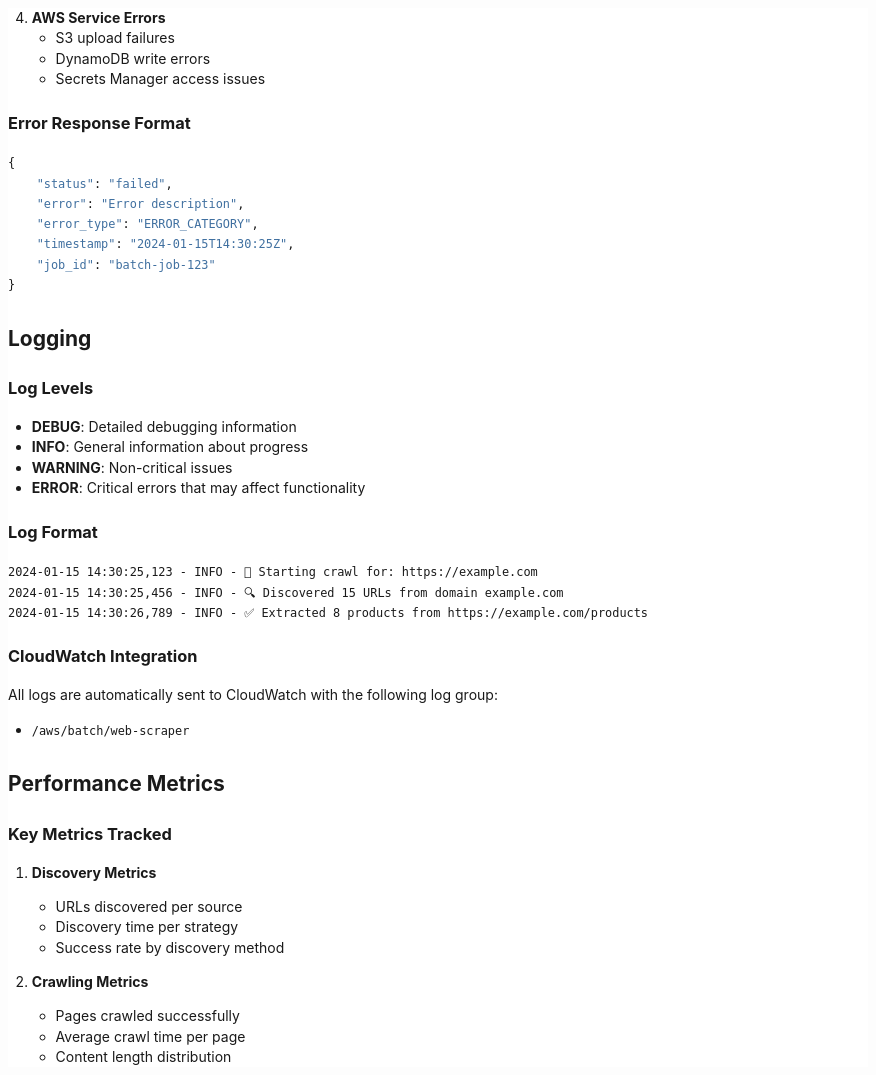 4. **AWS Service Errors**
   - S3 upload failures
   - DynamoDB write errors
   - Secrets Manager access issues

### Error Response Format

```python
{
    "status": "failed",
    "error": "Error description",
    "error_type": "ERROR_CATEGORY",
    "timestamp": "2024-01-15T14:30:25Z",
    "job_id": "batch-job-123"
}
```

## Logging

### Log Levels

- **DEBUG**: Detailed debugging information
- **INFO**: General information about progress
- **WARNING**: Non-critical issues
- **ERROR**: Critical errors that may affect functionality

### Log Format

```
2024-01-15 14:30:25,123 - INFO - 🚀 Starting crawl for: https://example.com
2024-01-15 14:30:25,456 - INFO - 🔍 Discovered 15 URLs from domain example.com
2024-01-15 14:30:26,789 - INFO - ✅ Extracted 8 products from https://example.com/products
```

### CloudWatch Integration

All logs are automatically sent to CloudWatch with the following log group:
- `/aws/batch/web-scraper`

## Performance Metrics

### Key Metrics Tracked

1. **Discovery Metrics**
   - URLs discovered per source
   - Discovery time per strategy
   - Success rate by discovery method

2. **Crawling Metrics**
   - Pages crawled successfully
   - Average crawl time per page
   - Content length distribution
